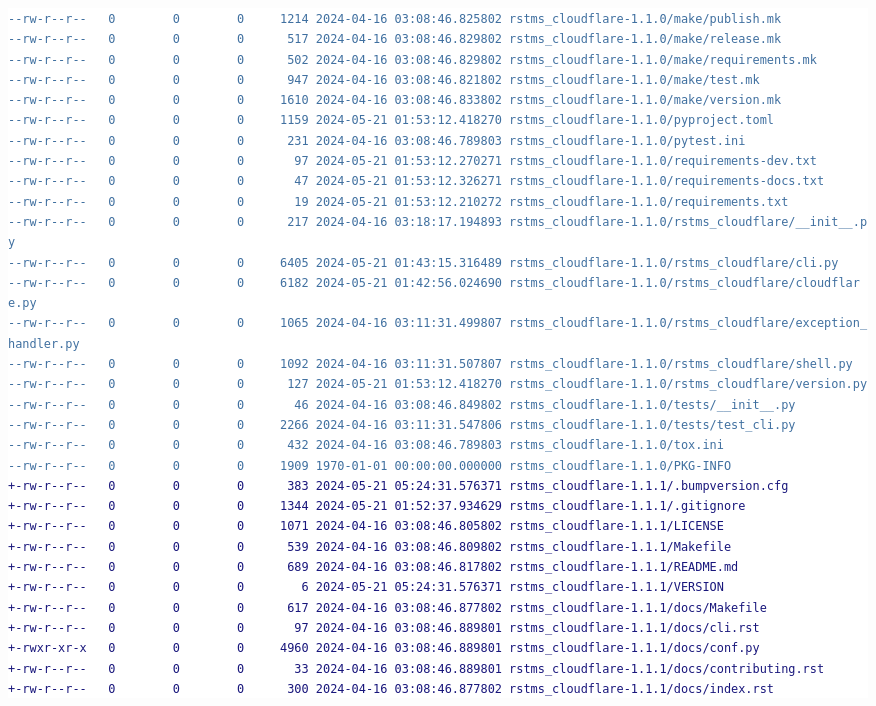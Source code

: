 ```diff
--rw-r--r--   0        0        0     1214 2024-04-16 03:08:46.825802 rstms_cloudflare-1.1.0/make/publish.mk
--rw-r--r--   0        0        0      517 2024-04-16 03:08:46.829802 rstms_cloudflare-1.1.0/make/release.mk
--rw-r--r--   0        0        0      502 2024-04-16 03:08:46.829802 rstms_cloudflare-1.1.0/make/requirements.mk
--rw-r--r--   0        0        0      947 2024-04-16 03:08:46.821802 rstms_cloudflare-1.1.0/make/test.mk
--rw-r--r--   0        0        0     1610 2024-04-16 03:08:46.833802 rstms_cloudflare-1.1.0/make/version.mk
--rw-r--r--   0        0        0     1159 2024-05-21 01:53:12.418270 rstms_cloudflare-1.1.0/pyproject.toml
--rw-r--r--   0        0        0      231 2024-04-16 03:08:46.789803 rstms_cloudflare-1.1.0/pytest.ini
--rw-r--r--   0        0        0       97 2024-05-21 01:53:12.270271 rstms_cloudflare-1.1.0/requirements-dev.txt
--rw-r--r--   0        0        0       47 2024-05-21 01:53:12.326271 rstms_cloudflare-1.1.0/requirements-docs.txt
--rw-r--r--   0        0        0       19 2024-05-21 01:53:12.210272 rstms_cloudflare-1.1.0/requirements.txt
--rw-r--r--   0        0        0      217 2024-04-16 03:18:17.194893 rstms_cloudflare-1.1.0/rstms_cloudflare/__init__.py
--rw-r--r--   0        0        0     6405 2024-05-21 01:43:15.316489 rstms_cloudflare-1.1.0/rstms_cloudflare/cli.py
--rw-r--r--   0        0        0     6182 2024-05-21 01:42:56.024690 rstms_cloudflare-1.1.0/rstms_cloudflare/cloudflare.py
--rw-r--r--   0        0        0     1065 2024-04-16 03:11:31.499807 rstms_cloudflare-1.1.0/rstms_cloudflare/exception_handler.py
--rw-r--r--   0        0        0     1092 2024-04-16 03:11:31.507807 rstms_cloudflare-1.1.0/rstms_cloudflare/shell.py
--rw-r--r--   0        0        0      127 2024-05-21 01:53:12.418270 rstms_cloudflare-1.1.0/rstms_cloudflare/version.py
--rw-r--r--   0        0        0       46 2024-04-16 03:08:46.849802 rstms_cloudflare-1.1.0/tests/__init__.py
--rw-r--r--   0        0        0     2266 2024-04-16 03:11:31.547806 rstms_cloudflare-1.1.0/tests/test_cli.py
--rw-r--r--   0        0        0      432 2024-04-16 03:08:46.789803 rstms_cloudflare-1.1.0/tox.ini
--rw-r--r--   0        0        0     1909 1970-01-01 00:00:00.000000 rstms_cloudflare-1.1.0/PKG-INFO
+-rw-r--r--   0        0        0      383 2024-05-21 05:24:31.576371 rstms_cloudflare-1.1.1/.bumpversion.cfg
+-rw-r--r--   0        0        0     1344 2024-05-21 01:52:37.934629 rstms_cloudflare-1.1.1/.gitignore
+-rw-r--r--   0        0        0     1071 2024-04-16 03:08:46.805802 rstms_cloudflare-1.1.1/LICENSE
+-rw-r--r--   0        0        0      539 2024-04-16 03:08:46.809802 rstms_cloudflare-1.1.1/Makefile
+-rw-r--r--   0        0        0      689 2024-04-16 03:08:46.817802 rstms_cloudflare-1.1.1/README.md
+-rw-r--r--   0        0        0        6 2024-05-21 05:24:31.576371 rstms_cloudflare-1.1.1/VERSION
+-rw-r--r--   0        0        0      617 2024-04-16 03:08:46.877802 rstms_cloudflare-1.1.1/docs/Makefile
+-rw-r--r--   0        0        0       97 2024-04-16 03:08:46.889801 rstms_cloudflare-1.1.1/docs/cli.rst
+-rwxr-xr-x   0        0        0     4960 2024-04-16 03:08:46.889801 rstms_cloudflare-1.1.1/docs/conf.py
+-rw-r--r--   0        0        0       33 2024-04-16 03:08:46.889801 rstms_cloudflare-1.1.1/docs/contributing.rst
+-rw-r--r--   0        0        0      300 2024-04-16 03:08:46.877802 rstms_cloudflare-1.1.1/docs/index.rst
```